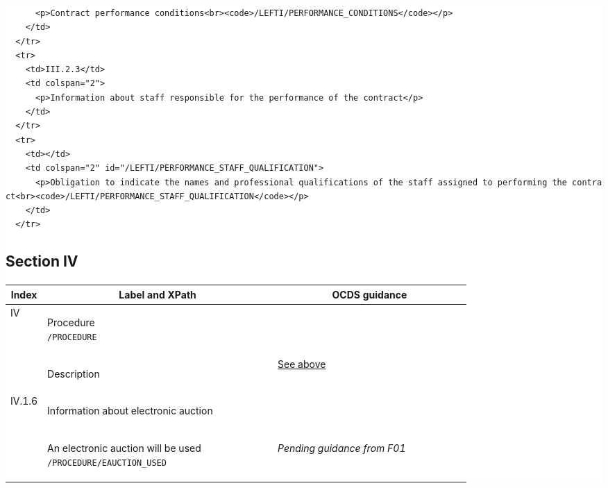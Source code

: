           <p>Contract performance conditions<br><code>/LEFTI/PERFORMANCE_CONDITIONS</code></p>
        </td>
      </tr>
      <tr>
        <td>III.2.3</td>
        <td colspan="2">
          <p>Information about staff responsible for the performance of the contract</p>
        </td>
      </tr>
      <tr>
        <td></td>
        <td colspan="2" id="/LEFTI/PERFORMANCE_STAFF_QUALIFICATION">
          <p>Obligation to indicate the names and professional qualifications of the staff assigned to performing the contract<br><code>/LEFTI/PERFORMANCE_STAFF_QUALIFICATION</code></p>
        </td>
      </tr>
  </table>
</div>

## Section IV

<div class="wy-table-responsive">
  <table class="docutils">
    <colgroup>
      <col width="8%">
      <col width="50%">
      <col width="42%">
    </colgroup>
    <thead>
      <tr>
        <th>Index</th>
        <th>Label and XPath</th>
        <th>OCDS guidance</th>
      </tr>
    </thead>
    <tbody>
      <tr>
        <td>IV</td>
        <td colspan="2" id="/PROCEDURE">
          <p>Procedure<br><code>/PROCEDURE</code></p>
        </td>
      </tr>
      <tr>
        <td></td>
        <td>
          <p>Description</p>
        </td>
        <td><a href="#/OBJECT_CONTRACT/OBJECT_DESCR">See above</a></td>
      </tr>
      <tr>
        <td>IV.1.6</td>
        <td colspan="2">
          <p>Information about electronic auction</p>
        </td>
      </tr>
      <tr>
        <td></td>
        <td id="/PROCEDURE/EAUCTION_USED">
          <p>An electronic auction will be used<br><code>/PROCEDURE/EAUCTION_USED</code></p>
        </td>
        <td>
<p><em>Pending guidance from F01</em></p>
        </td>